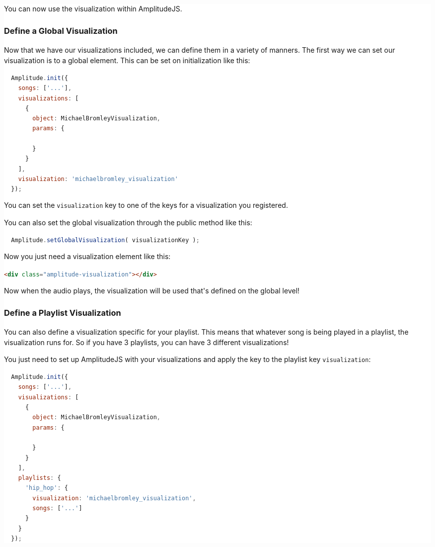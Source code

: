 You can now use the visualization within AmplitudeJS.

### Define a Global Visualization

Now that we have our visualizations included, we can define them in a variety of manners. The first way we can set our visualization is to a global element. This can be set on initialization like this:

```javascript
  Amplitude.init({
    songs: ['...'],
    visualizations: [
      {
        object: MichaelBromleyVisualization,
        params: {

        }
      }
    ],
    visualization: 'michaelbromley_visualization'
  });
```

You can set the `visualization` key to one of the keys for a visualization you registered.

You can also set the global visualization through the public method like this:

```javascript
  Amplitude.setGlobalVisualization( visualizationKey );
```

Now you just need a visualization element like this:
```html
<div class="amplitude-visualization"></div>
```

Now when the audio plays, the visualization will be used that's defined on the global level!

### Define a Playlist Visualization

You can also define a visualization specific for your playlist. This means that whatever song is being played in a playlist, the visualization runs for. So if you have 3 playlists, you can have 3 different visualizations!

You just need to set up AmplitudeJS with your visualizations and apply the key to the playlist key `visualization`:
```javascript
  Amplitude.init({
    songs: ['...'],
    visualizations: [
      {
        object: MichaelBromleyVisualization,
        params: {

        }
      }
    ],
    playlists: {
      'hip_hop': {
        visualization: 'michaelbromley_visualization',
        songs: ['...']
      }
    }
  });
```
